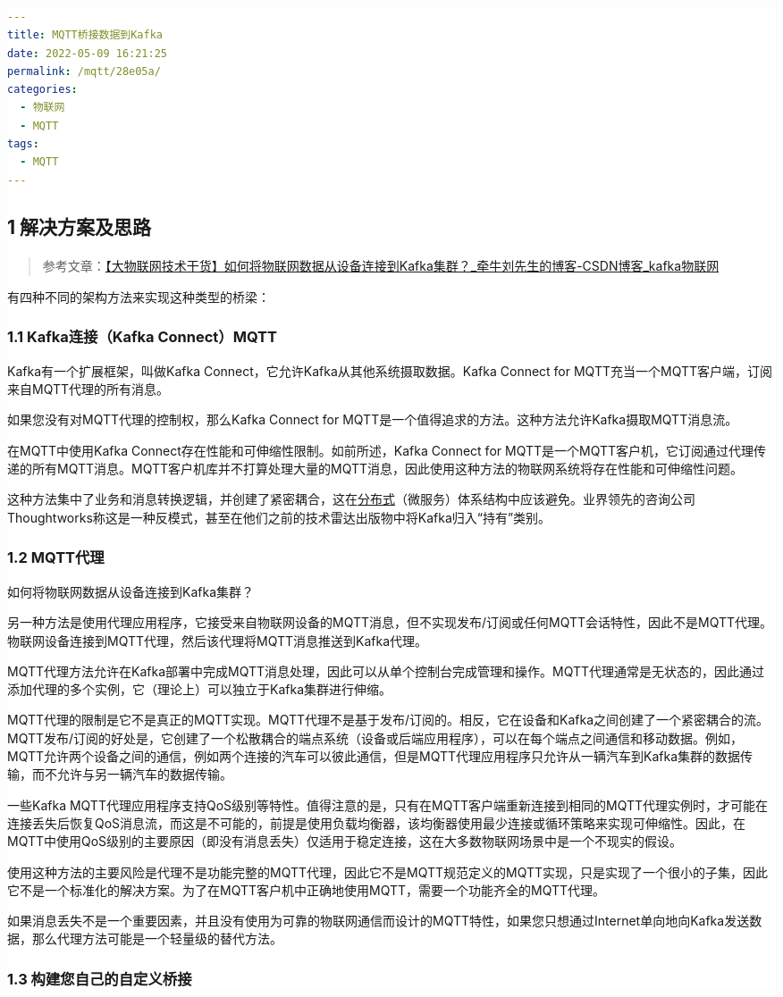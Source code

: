 ```yaml
---
title: MQTT桥接数据到Kafka
date: 2022-05-09 16:21:25
permalink: /mqtt/28e05a/
categories:
  - 物联网
  - MQTT
tags:
  - MQTT
---
```

## 1 解决方案及思路

> 参考文章：[【大物联网技术干货】如何将物联网数据从设备连接到Kafka集群？_牵牛刘先生的博客-CSDN博客_kafka物联网](https://blog.csdn.net/liuchunhang/article/details/114729621?spm=1001.2101.3001.6650.2&utm_medium=distribute.pc_relevant.none-task-blog-2~default~CTRLIST~default-2-114729621-blog-107274727.pc_relevant_default&depth_1-utm_source=distribute.pc_relevant.none-task-blog-2~default~CTRLIST~default-2-114729621-blog-107274727.pc_relevant_default&utm_relevant_index=5)

有四种不同的架构方法来实现这种类型的桥梁：

### 1.1 Kafka连接（Kafka Connect）MQTT

Kafka有一个扩展框架，叫做Kafka Connect，它允许Kafka从其他系统摄取数据。Kafka Connect for MQTT充当一个MQTT客户端，订阅来自MQTT代理的所有消息。

如果您没有对MQTT代理的控制权，那么Kafka Connect for MQTT是一个值得追求的方法。这种方法允许Kafka摄取MQTT消息流。

在MQTT中使用Kafka Connect存在性能和可伸缩性限制。如前所述，Kafka Connect for MQTT是一个MQTT客户机，它订阅通过代理传递的所有MQTT消息。MQTT客户机库并不打算处理大量的MQTT消息，因此使用这种方法的物联网系统将存在性能和可伸缩性问题。

这种方法集中了业务和消息转换逻辑，并创建了紧密耦合，这在[分布式](https://so.csdn.net/so/search?q=分布式&spm=1001.2101.3001.7020)（微服务）体系结构中应该避免。业界领先的咨询公司Thoughtworks称这是一种反模式，甚至在他们之前的技术雷达出版物中将Kafka归入“持有”类别。

### 1.2 MQTT代理

如何将物联网数据从设备连接到Kafka集群？

另一种方法是使用代理应用程序，它接受来自物联网设备的MQTT消息，但不实现发布/订阅或任何MQTT会话特性，因此不是MQTT代理。物联网设备连接到MQTT代理，然后该代理将MQTT消息推送到Kafka代理。

MQTT代理方法允许在Kafka部署中完成MQTT消息处理，因此可以从单个控制台完成管理和操作。MQTT代理通常是无状态的，因此通过添加代理的多个实例，它（理论上）可以独立于Kafka集群进行伸缩。

MQTT代理的限制是它不是真正的MQTT实现。MQTT代理不是基于发布/订阅的。相反，它在设备和Kafka之间创建了一个紧密耦合的流。MQTT发布/订阅的好处是，它创建了一个松散耦合的端点系统（设备或后端应用程序），可以在每个端点之间通信和移动数据。例如，MQTT允许两个设备之间的通信，例如两个连接的汽车可以彼此通信，但是MQTT代理应用程序只允许从一辆汽车到Kafka集群的数据传输，而不允许与另一辆汽车的数据传输。

一些Kafka MQTT代理应用程序支持QoS级别等特性。值得注意的是，只有在MQTT客户端重新连接到相同的MQTT代理实例时，才可能在连接丢失后恢复QoS消息流，而这是不可能的，前提是使用负载均衡器，该均衡器使用最少连接或循环策略来实现可伸缩性。因此，在MQTT中使用QoS级别的主要原因（即没有消息丢失）仅适用于稳定连接，这在大多数物联网场景中是一个不现实的假设。

使用这种方法的主要风险是代理不是功能完整的MQTT代理，因此它不是MQTT规范定义的MQTT实现，只是实现了一个很小的子集，因此它不是一个标准化的解决方案。为了在MQTT客户机中正确地使用MQTT，需要一个功能齐全的MQTT代理。

如果消息丢失不是一个重要因素，并且没有使用为可靠的物联网通信而设计的MQTT特性，如果您只想通过Internet单向地向Kafka发送数据，那么代理方法可能是一个轻量级的替代方法。

### 1.3 构建您自己的自定义桥接
